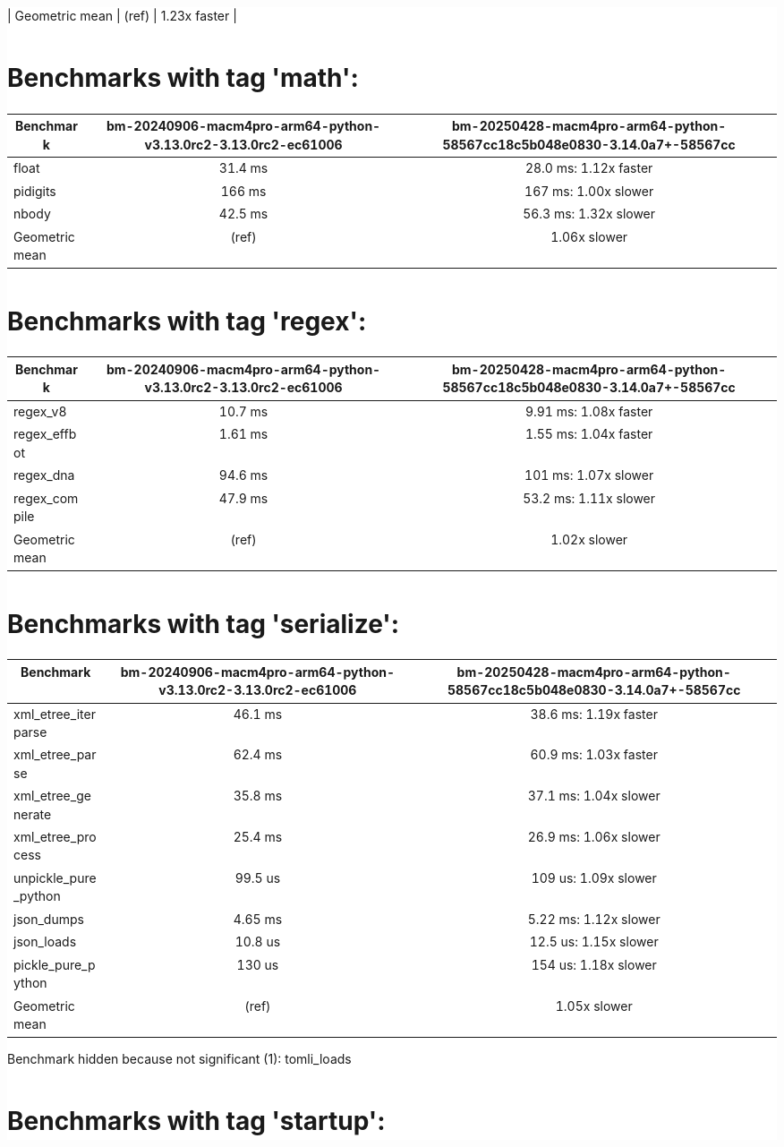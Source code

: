 | Geometric mean                   | (ref)                                                          | 1.23x faster                                                             |

Benchmarks with tag 'math':
===========================

| Benchmark      | bm-20240906-macm4pro-arm64-python-v3.13.0rc2-3.13.0rc2-ec61006 | bm-20250428-macm4pro-arm64-python-58567cc18c5b048e0830-3.14.0a7+-58567cc |
|----------------|:--------------------------------------------------------------:|:------------------------------------------------------------------------:|
| float          | 31.4 ms                                                        | 28.0 ms: 1.12x faster                                                    |
| pidigits       | 166 ms                                                         | 167 ms: 1.00x slower                                                     |
| nbody          | 42.5 ms                                                        | 56.3 ms: 1.32x slower                                                    |
| Geometric mean | (ref)                                                          | 1.06x slower                                                             |

Benchmarks with tag 'regex':
============================

| Benchmark      | bm-20240906-macm4pro-arm64-python-v3.13.0rc2-3.13.0rc2-ec61006 | bm-20250428-macm4pro-arm64-python-58567cc18c5b048e0830-3.14.0a7+-58567cc |
|----------------|:--------------------------------------------------------------:|:------------------------------------------------------------------------:|
| regex_v8       | 10.7 ms                                                        | 9.91 ms: 1.08x faster                                                    |
| regex_effbot   | 1.61 ms                                                        | 1.55 ms: 1.04x faster                                                    |
| regex_dna      | 94.6 ms                                                        | 101 ms: 1.07x slower                                                     |
| regex_compile  | 47.9 ms                                                        | 53.2 ms: 1.11x slower                                                    |
| Geometric mean | (ref)                                                          | 1.02x slower                                                             |

Benchmarks with tag 'serialize':
================================

| Benchmark            | bm-20240906-macm4pro-arm64-python-v3.13.0rc2-3.13.0rc2-ec61006 | bm-20250428-macm4pro-arm64-python-58567cc18c5b048e0830-3.14.0a7+-58567cc |
|----------------------|:--------------------------------------------------------------:|:------------------------------------------------------------------------:|
| xml_etree_iterparse  | 46.1 ms                                                        | 38.6 ms: 1.19x faster                                                    |
| xml_etree_parse      | 62.4 ms                                                        | 60.9 ms: 1.03x faster                                                    |
| xml_etree_generate   | 35.8 ms                                                        | 37.1 ms: 1.04x slower                                                    |
| xml_etree_process    | 25.4 ms                                                        | 26.9 ms: 1.06x slower                                                    |
| unpickle_pure_python | 99.5 us                                                        | 109 us: 1.09x slower                                                     |
| json_dumps           | 4.65 ms                                                        | 5.22 ms: 1.12x slower                                                    |
| json_loads           | 10.8 us                                                        | 12.5 us: 1.15x slower                                                    |
| pickle_pure_python   | 130 us                                                         | 154 us: 1.18x slower                                                     |
| Geometric mean       | (ref)                                                          | 1.05x slower                                                             |

Benchmark hidden because not significant (1): tomli_loads

Benchmarks with tag 'startup':
==============================
